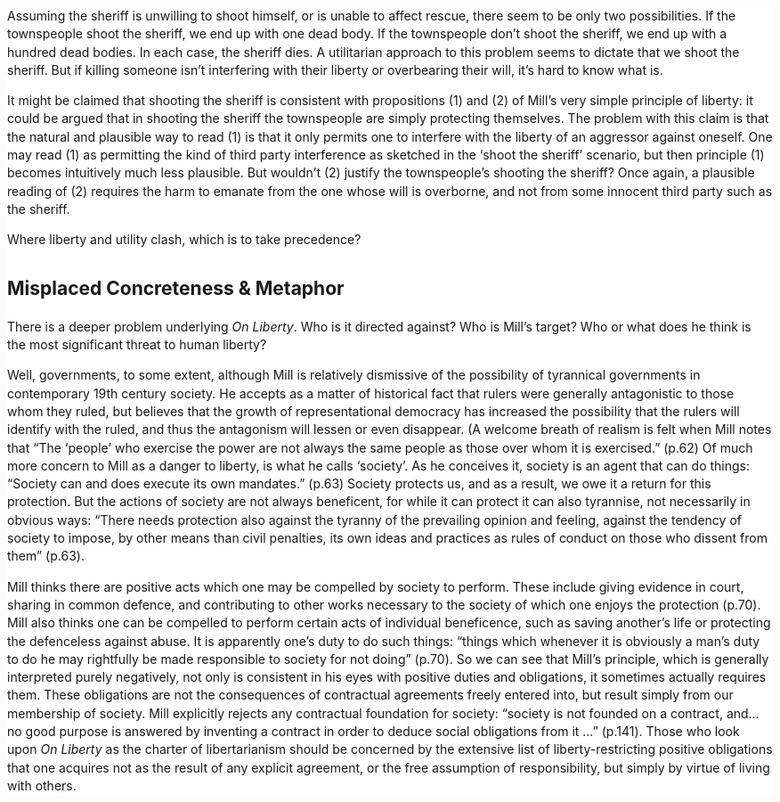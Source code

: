 Assuming the sheriff is unwilling to shoot himself, or is unable to affect rescue, there seem to be only two possibilities. If the townspeople shoot the sheriff, we end up with one dead body. If the townspeople don’t shoot the sheriff, we end up with a hundred dead bodies. In each case, the sheriff dies. A utilitarian approach to this problem seems to dictate that we shoot the sheriff. But if killing someone isn’t interfering with their liberty or overbearing their will, it’s hard to know what is.

It might be claimed that shooting the sheriff is consistent with propositions (1) and (2) of Mill’s very simple principle of liberty: it could be argued that in shooting the sheriff the townspeople are simply protecting themselves. The problem with this claim is that the natural and plausible way to read (1) is that it only permits one to interfere with the liberty of an aggressor against oneself. One may read (1) as permitting the kind of third party interference as sketched in the ‘shoot the sheriff’ scenario, but then principle (1) becomes intuitively much less plausible. But wouldn’t (2) justify the townspeople’s shooting the sheriff? Once again, a plausible reading of (2) requires the harm to emanate from the one whose will is overborne, and not from some innocent third party such as the sheriff.

Where liberty and utility clash, which is to take precedence?

## Misplaced Concreteness & Metaphor

There is a deeper problem underlying *On Liberty*. Who is it directed against? Who is Mill’s target? Who or what does he think is the most significant threat to human liberty?

Well, governments, to some extent, although Mill is relatively dismissive of the possibility of tyrannical governments in contemporary 19th century society. He accepts as a matter of historical fact that rulers were generally antagonistic to those whom they ruled, but believes that the growth of representational democracy has increased the possibility that the rulers will identify with the ruled, and thus the antagonism will lessen or even disappear. (A welcome breath of realism is felt when Mill notes that “The ‘people’ who exercise the power are not always the same people as those over whom it is exercised.” (p.62) Of much more concern to Mill as a danger to liberty, is what he calls ‘society’. As he conceives it, society is an agent that can do things: “Society can and does execute its own mandates.” (p.63) Society protects us, and as a result, we owe it a return for this protection. But the actions of society are not always beneficent, for while it can protect it can also tyrannise, not necessarily in obvious ways: “There needs protection also against the tyranny of the prevailing opinion and feeling, against the tendency of society to impose, by other means than civil penalties, its own ideas and practices as rules of conduct on those who dissent from them” (p.63).

Mill thinks there are positive acts which one may be compelled by society to perform. These include giving evidence in court, sharing in common defence, and contributing to other works necessary to the society of which one enjoys the protection (p.70). Mill also thinks one can be compelled to perform certain acts of individual beneficence, such as saving another’s life or protecting the defenceless against abuse. It is apparently one’s duty to do such things: “things which whenever it is obviously a man’s duty to do he may rightfully be made responsible to society for not doing” (p.70). So we can see that Mill’s principle, which is generally interpreted purely negatively, not only is consistent in his eyes with positive duties and obligations, it sometimes actually requires them. These obligations are not the consequences of contractual agreements freely entered into, but result simply from our membership of society. Mill explicitly rejects any contractual foundation for society: “society is not founded on a contract, and… no good purpose is answered by inventing a contract in order to deduce social obligations from it …” (p.141). Those who look upon *On Liberty* as the charter of libertarianism should be concerned by the extensive list of liberty-restricting positive obligations that one acquires not as the result of any explicit agreement, or the free assumption of responsibility, but simply by virtue of living with others.
